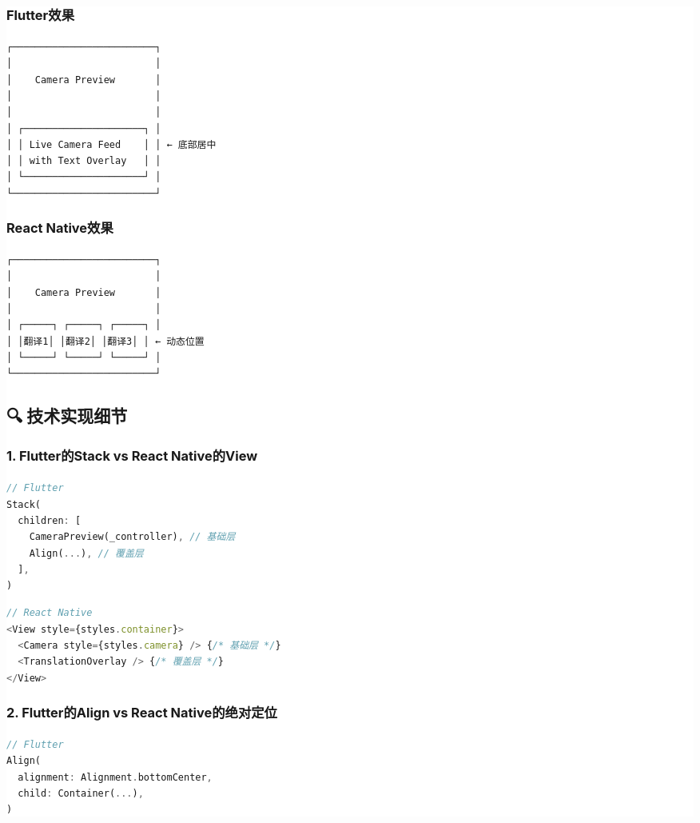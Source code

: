 ### Flutter效果
```
┌─────────────────────────┐
│                         │
│    Camera Preview       │
│                         │
│                         │
│ ┌─────────────────────┐ │
│ │ Live Camera Feed    │ │ ← 底部居中
│ │ with Text Overlay   │ │
│ └─────────────────────┘ │
└─────────────────────────┘
```

### React Native效果
```
┌─────────────────────────┐
│                         │
│    Camera Preview       │
│                         │
│ ┌─────┐ ┌─────┐ ┌─────┐ │
│ │翻译1│ │翻译2│ │翻译3│ │ ← 动态位置
│ └─────┘ └─────┘ └─────┘ │
└─────────────────────────┘
```

## 🔍 技术实现细节

### 1. Flutter的Stack vs React Native的View
```dart
// Flutter
Stack(
  children: [
    CameraPreview(_controller), // 基础层
    Align(...), // 覆盖层
  ],
)
```

```typescript
// React Native
<View style={styles.container}>
  <Camera style={styles.camera} /> {/* 基础层 */}
  <TranslationOverlay /> {/* 覆盖层 */}
</View>
```

### 2. Flutter的Align vs React Native的绝对定位
```dart
// Flutter
Align(
  alignment: Alignment.bottomCenter,
  child: Container(...),
)
```
